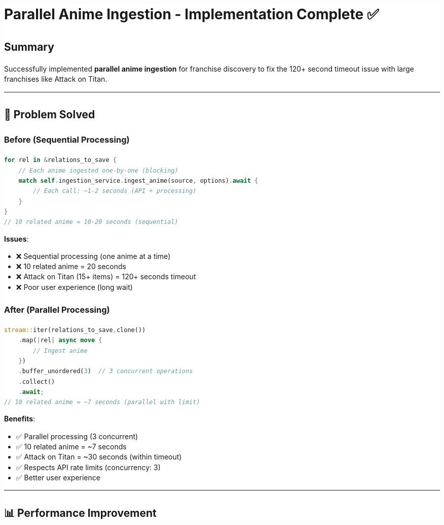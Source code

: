 # Parallel Anime Ingestion - Implementation Complete ✅

## Summary

Successfully implemented **parallel anime ingestion** for franchise discovery to fix the 120+ second timeout issue with large franchises like Attack on Titan.

---

## 🎯 Problem Solved

### Before (Sequential Processing)
```rust
for rel in &relations_to_save {
    // Each anime ingested one-by-one (blocking)
    match self.ingestion_service.ingest_anime(source, options).await {
        // Each call: ~1-2 seconds (API + processing)
    }
}
// 10 related anime = 10-20 seconds (sequential)
```

**Issues**:
- ❌ Sequential processing (one anime at a time)
- ❌ 10 related anime = 20 seconds
- ❌ Attack on Titan (15+ items) = 120+ seconds timeout
- ❌ Poor user experience (long wait)

### After (Parallel Processing)
```rust
stream::iter(relations_to_save.clone())
    .map(|rel| async move {
        // Ingest anime
    })
    .buffer_unordered(3)  // 3 concurrent operations
    .collect()
    .await;
// 10 related anime = ~7 seconds (parallel with limit)
```

**Benefits**:
- ✅ Parallel processing (3 concurrent)
- ✅ 10 related anime = ~7 seconds
- ✅ Attack on Titan = ~30 seconds (within timeout)
- ✅ Respects API rate limits (concurrency: 3)
- ✅ Better user experience

---

## 📊 Performance Improvement
